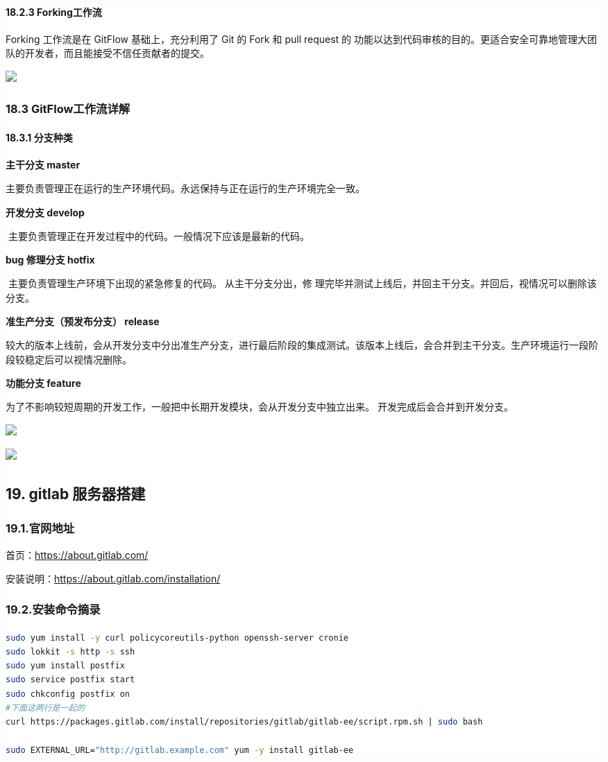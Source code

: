 #### 18.2.3 Forking工作流

Forking 工作流是在 GitFlow 基础上，充分利用了 Git 的 Fork 和 pull request 的 功能以达到代码审核的目的。更适合安全可靠地管理大团队的开发者，而且能接受不信任贡献者的提交。

![](https://raw.githubusercontent.com/pvisanhash/PicSiteRepo1/main/note/img/202210042248353.png)

### 18.3 GitFlow工作流详解

#### 18.3.1 分支种类

**主干分支 master** 

​	主要负责管理正在运行的生产环境代码。永远保持与正在运行的生产环境完全一致。 

**开发分支 develop** 

​	主要负责管理正在开发过程中的代码。一般情况下应该是最新的代码。 

**bug 修理分支 hotfix** 

​	主要负责管理生产环境下出现的紧急修复的代码。 从主干分支分出，修 理完毕并测试上线后，并回主干分支。并回后，视情况可以删除该分支。 

**准生产分支（预发布分支） release** 

​	较大的版本上线前，会从开发分支中分出准生产分支，进行最后阶段的集成测试。该版本上线后，会合并到主干分支。生产环境运行一段阶段较稳定后可以视情况删除。 

**功能分支 feature** 

​	为了不影响较短周期的开发工作，一般把中长期开发模块，会从开发分支中独立出来。 开发完成后会合并到开发分支。

![](https://raw.githubusercontent.com/pvisanhash/PicSiteRepo1/main/note/img/202210042248354.png)

![](https://raw.githubusercontent.com/pvisanhash/PicSiteRepo1/main/note/img/202210042248355.png)

## 19. gitlab 服务器搭建

### 19.1.官网地址

首页：https://about.gitlab.com/ 

安装说明：https://about.gitlab.com/installation/

### 19.2.安装命令摘录 

```bash
sudo yum install -y curl policycoreutils-python openssh-server cronie 
sudo lokkit -s http -s ssh 
sudo yum install postfix 
sudo service postfix start 
sudo chkconfig postfix on 
#下面这两行是一起的
curl https://packages.gitlab.com/install/repositories/gitlab/gitlab-ee/script.rpm.sh | sudo bash 

sudo EXTERNAL_URL="http://gitlab.example.com" yum -y install gitlab-ee
```
